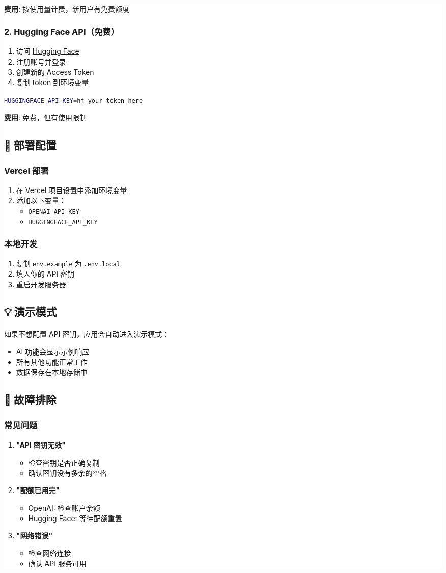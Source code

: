 **费用**: 按使用量计费，新用户有免费额度

### 2. Hugging Face API（免费）

1. 访问 [Hugging Face](https://huggingface.co/settings/tokens)
2. 注册账号并登录
3. 创建新的 Access Token
4. 复制 token 到环境变量

```bash
HUGGINGFACE_API_KEY=hf-your-token-here
```

**费用**: 免费，但有使用限制

## 🚀 部署配置

### Vercel 部署

1. 在 Vercel 项目设置中添加环境变量
2. 添加以下变量：
   - `OPENAI_API_KEY`
   - `HUGGINGFACE_API_KEY`

### 本地开发

1. 复制 `env.example` 为 `.env.local`
2. 填入你的 API 密钥
3. 重启开发服务器

## 💡 演示模式

如果不想配置 API 密钥，应用会自动进入演示模式：
- AI 功能会显示示例响应
- 所有其他功能正常工作
- 数据保存在本地存储中

## 🔧 故障排除

### 常见问题

1. **"API 密钥无效"**
   - 检查密钥是否正确复制
   - 确认密钥没有多余的空格

2. **"配额已用完"**
   - OpenAI: 检查账户余额
   - Hugging Face: 等待配额重置

3. **"网络错误"**
   - 检查网络连接
   - 确认 API 服务可用
